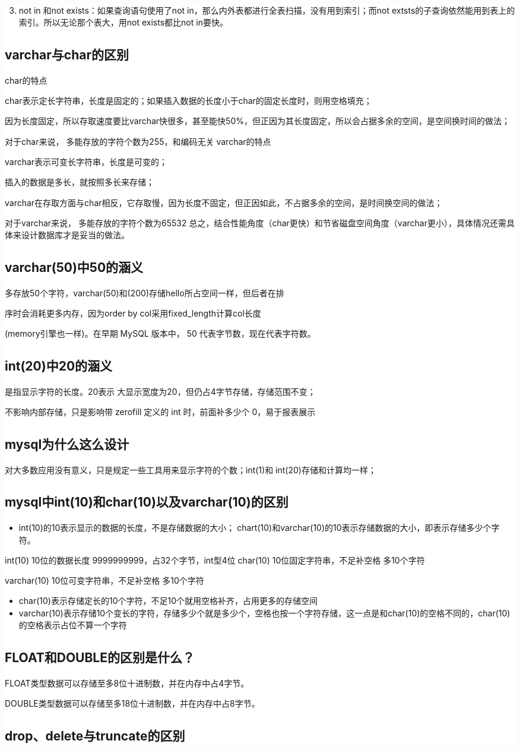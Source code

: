 3. not in 和not exists：如果查询语句使用了not in，那么内外表都进行全表扫描，没有用到索引；而not extsts的子查询依然能用到表上的索引。所以无论那个表大，用not exists都比not in要快。

## varchar与char的区别

char的特点

char表示定长字符串，长度是固定的；如果插入数据的长度小于char的固定长度时，则用空格填充；

因为长度固定，所以存取速度要比varchar快很多，甚至能快50%，但正因为其长度固定，所以会占据多余的空间，是空间换时间的做法； 

   对于char来说，   多能存放的字符个数为255，和编码无关 varchar的特点

varchar表示可变长字符串，长度是可变的；

插入的数据是多长，就按照多长来存储；

varchar在存取方面与char相反，它存取慢，因为长度不固定，但正因如此，不占据多余的空间，是时间换空间的做法；

 对于varchar来说， 多能存放的字符个数为65532 总之，结合性能角度（char更快）和节省磁盘空间角度（varchar更小），具体情况还需具体来设计数据库才是妥当的做法。

## varchar(50)中50的涵义

多存放50个字符，varchar(50)和(200)存储hello所占空间一样，但后者在排

序时会消耗更多内存，因为order by col采用fixed_length计算col长度

(memory引擎也一样)。在早期 MySQL 版本中， 50 代表字节数，现在代表字符数。

## int(20)中20的涵义

是指显示字符的长度。20表示 大显示宽度为20，但仍占4字节存储，存储范围不变；

不影响内部存储，只是影响带 zerofill 定义的 int 时，前面补多少个 0，易于报表展示

## mysql为什么这么设计

对大多数应用没有意义，只是规定一些工具用来显示字符的个数；int(1)和 int(20)存储和计算均一样；

## mysql中int(10)和char(10)以及varchar(10)的区别

- int(10)的10表示显示的数据的长度，不是存储数据的大小； chart(10)和varchar(10)的10表示存储数据的大小，即表示存储多少个字符。

int(10) 10位的数据长度 9999999999，占32个字节，int型4位 char(10) 10位固定字符串，不足补空格   多10个字符

varchar(10) 10位可变字符串，不足补空格  多10个字符

- char(10)表示存储定长的10个字符，不足10个就用空格补齐，占用更多的存储空间
- varchar(10)表示存储10个变长的字符，存储多少个就是多少个，空格也按一个字符存储，这一点是和char(10)的空格不同的，char(10)的空格表示占位不算一个字符

## FLOAT和DOUBLE的区别是什么？

FLOAT类型数据可以存储至多8位十进制数，并在内存中占4字节。

DOUBLE类型数据可以存储至多18位十进制数，并在内存中占8字节。

## drop、delete与truncate的区别
